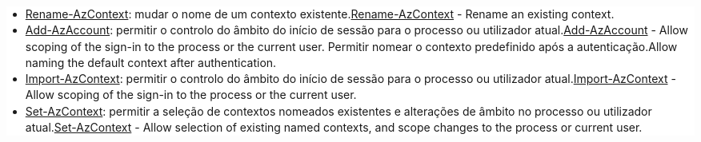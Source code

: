 - <span data-ttu-id="8f0b9-182">[Rename-AzContext][rename]: mudar o nome de um contexto existente.</span><span class="sxs-lookup"><span data-stu-id="8f0b9-182">[Rename-AzContext][rename] - Rename an existing context.</span></span>
- <span data-ttu-id="8f0b9-183">[Add-AzAccount][login]: permitir o controlo do âmbito do início de sessão para o processo ou utilizador atual.</span><span class="sxs-lookup"><span data-stu-id="8f0b9-183">[Add-AzAccount][login] - Allow scoping of the sign-in to the process or the current user.</span></span>
  <span data-ttu-id="8f0b9-184">Permitir nomear o contexto predefinido após a autenticação.</span><span class="sxs-lookup"><span data-stu-id="8f0b9-184">Allow naming the default context after authentication.</span></span>
- <span data-ttu-id="8f0b9-185">[Import-AzContext][import]: permitir o controlo do âmbito do início de sessão para o processo ou utilizador atual.</span><span class="sxs-lookup"><span data-stu-id="8f0b9-185">[Import-AzContext][import] - Allow scoping of the sign-in to the process or the current user.</span></span>
- <span data-ttu-id="8f0b9-186">[Set-AzContext][set-context]: permitir a seleção de contextos nomeados existentes e alterações de âmbito no processo ou utilizador atual.</span><span class="sxs-lookup"><span data-stu-id="8f0b9-186">[Set-AzContext][set-context] - Allow selection of existing named contexts, and scope changes to the process or current user.</span></span>


[enable]: /powershell/module/az.accounts/Enable-AzureRmContextAutosave
[disable]: /powershell/module/az.accounts/Disable-AzContextAutosave
[select]: /powershell/module/az.accounts/Select-AzContext
[remove-cred]: /powershell/module/az.accounts/Disconnect-AzAccount
[remove-context]: /powershell/module/az.accounts/Remove-AzContext
[rename]: /powershell/module/az.accounts/Rename-AzContext


[login]: /powershell/module/az.accounts/Connect-AzAccount
[import]:  /powershell/module/az.accounts/Import-AzContext
[set-context]: /powershell/module/az.accounts/Set-AzContext
